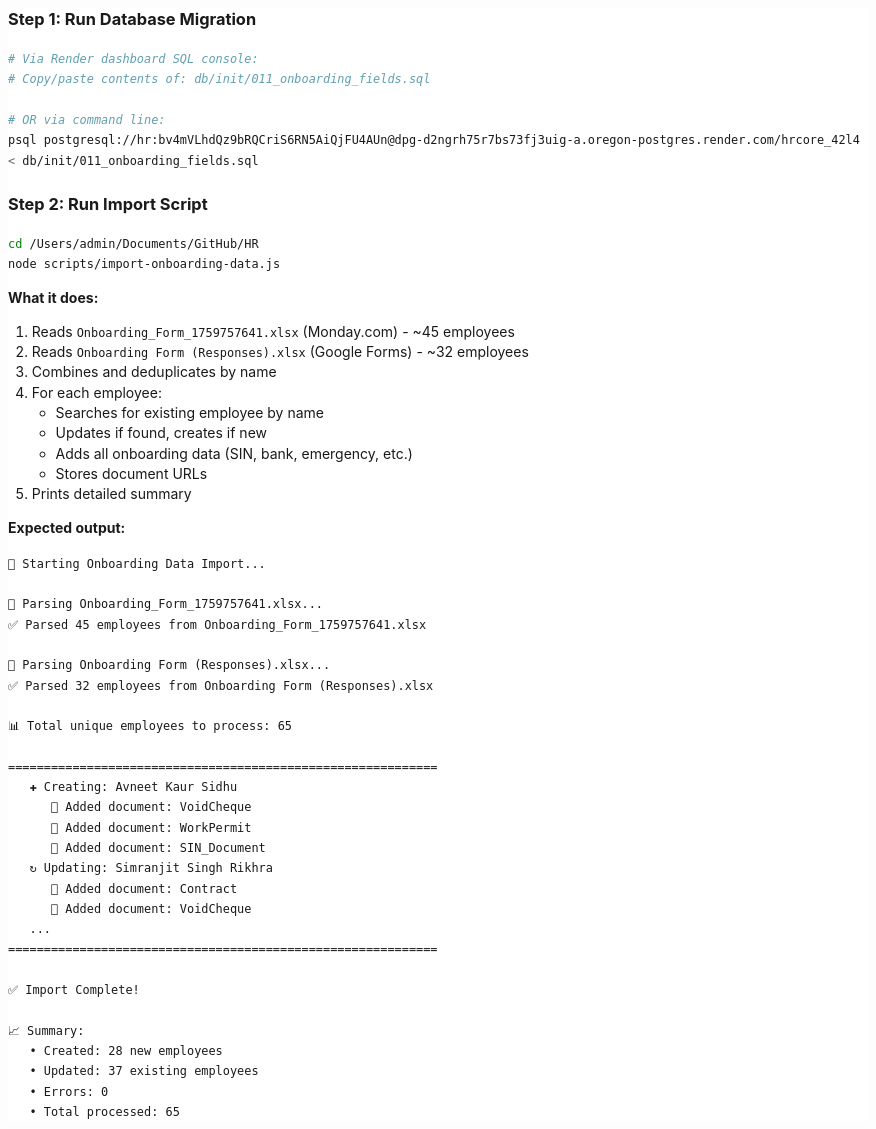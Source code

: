 ### Step 1: Run Database Migration

```bash
# Via Render dashboard SQL console:
# Copy/paste contents of: db/init/011_onboarding_fields.sql

# OR via command line:
psql postgresql://hr:bv4mVLhdQz9bRQCriS6RN5AiQjFU4AUn@dpg-d2ngrh75r7bs73fj3uig-a.oregon-postgres.render.com/hrcore_42l4 < db/init/011_onboarding_fields.sql
```

### Step 2: Run Import Script

```bash
cd /Users/admin/Documents/GitHub/HR
node scripts/import-onboarding-data.js
```

**What it does:**
1. Reads `Onboarding_Form_1759757641.xlsx` (Monday.com) - ~45 employees
2. Reads `Onboarding Form (Responses).xlsx` (Google Forms) - ~32 employees
3. Combines and deduplicates by name
4. For each employee:
   - Searches for existing employee by name
   - Updates if found, creates if new
   - Adds all onboarding data (SIN, bank, emergency, etc.)
   - Stores document URLs
5. Prints detailed summary

**Expected output:**
```
🚀 Starting Onboarding Data Import...

📄 Parsing Onboarding_Form_1759757641.xlsx...
✅ Parsed 45 employees from Onboarding_Form_1759757641.xlsx

📄 Parsing Onboarding Form (Responses).xlsx...
✅ Parsed 32 employees from Onboarding Form (Responses).xlsx

📊 Total unique employees to process: 65

============================================================
   ✚ Creating: Avneet Kaur Sidhu
      📎 Added document: VoidCheque
      📎 Added document: WorkPermit
      📎 Added document: SIN_Document
   ↻ Updating: Simranjit Singh Rikhra
      📎 Added document: Contract
      📎 Added document: VoidCheque
   ...
============================================================

✅ Import Complete!

📈 Summary:
   • Created: 28 new employees
   • Updated: 37 existing employees
   • Errors: 0
   • Total processed: 65
```
